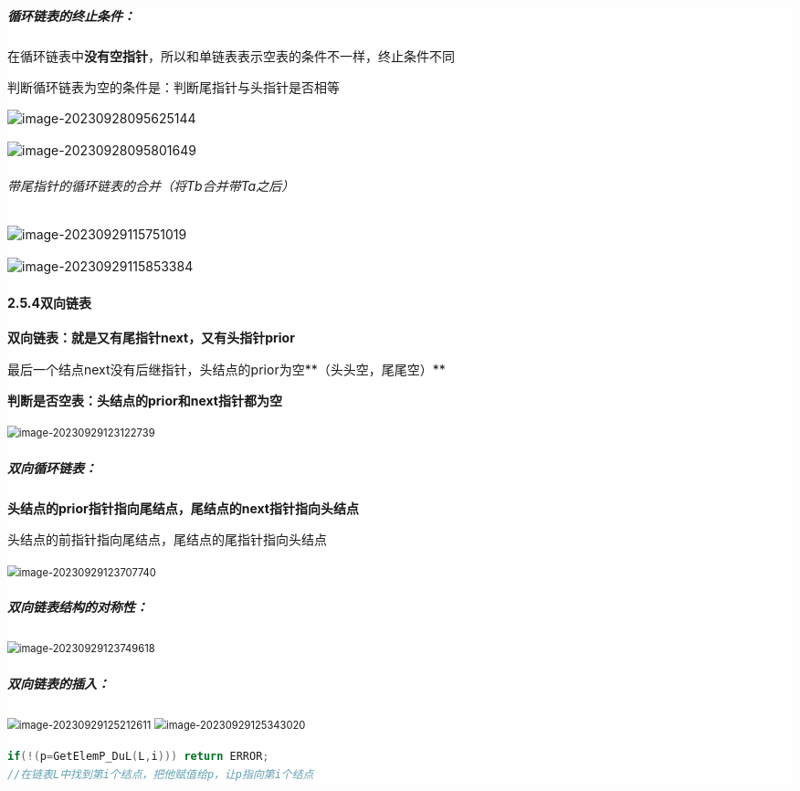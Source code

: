 ##### 循环链表的终止条件：

在循环链表中**没有空指针**，所以和单链表表示空表的条件不一样，终止条件不同

判断循环链表为空的条件是：判断尾指针与头指针是否相等

![image-20230928095625144](https://gitee.com/chen-hao111222/images/raw/master/img/202312102206463.png)

![image-20230928095801649](https://gitee.com/chen-hao111222/images/raw/master/img/202312102206480.png)





###### 带尾指针的循环链表的合并（将Tb合并带Ta之后）

![image-20230929115751019](https://gitee.com/chen-hao111222/images/raw/master/img/202312102206817.png)



![image-20230929115853384](https://gitee.com/chen-hao111222/images/raw/master/img/202312102206786.png)



#### 2.5.4双向链表

**双向链表：就是又有尾指针next，又有头指针prior**

最后一个结点next没有后继指针，头结点的prior为空**（头头空，尾尾空）**

**判断是否空表：头结点的prior和next指针都为空**

<img src="https://gitee.com/chen-hao111222/images/raw/master/img/202312102206322.png" alt="image-20230929123122739" style="zoom:80%;" />



##### 双向循环链表：

**头结点的prior指针指向尾结点，尾结点的next指针指向头结点**

头结点的前指针指向尾结点，尾结点的尾指针指向头结点

<img src="https://gitee.com/chen-hao111222/images/raw/master/img/202312102206255.png" alt="image-20230929123707740" style="zoom:80%;" />

##### 双向链表结构的对称性：

<img src="https://gitee.com/chen-hao111222/images/raw/master/img/202312102206953.png" alt="image-20230929123749618" style="zoom:80%;" />

##### 双向链表的插入：

<img src="https://gitee.com/chen-hao111222/images/raw/master/img/202312102206395.png" alt="image-20230929125212611" style="zoom:80%;" />



<img src="https://gitee.com/chen-hao111222/images/raw/master/img/202312102206995.png" alt="image-20230929125343020" style="zoom:80%;" />

```c
if(!(p=GetElemP_DuL(L,i))) return ERROR;
//在链表L中找到第i个结点，把他赋值给p，让p指向第i个结点
```
